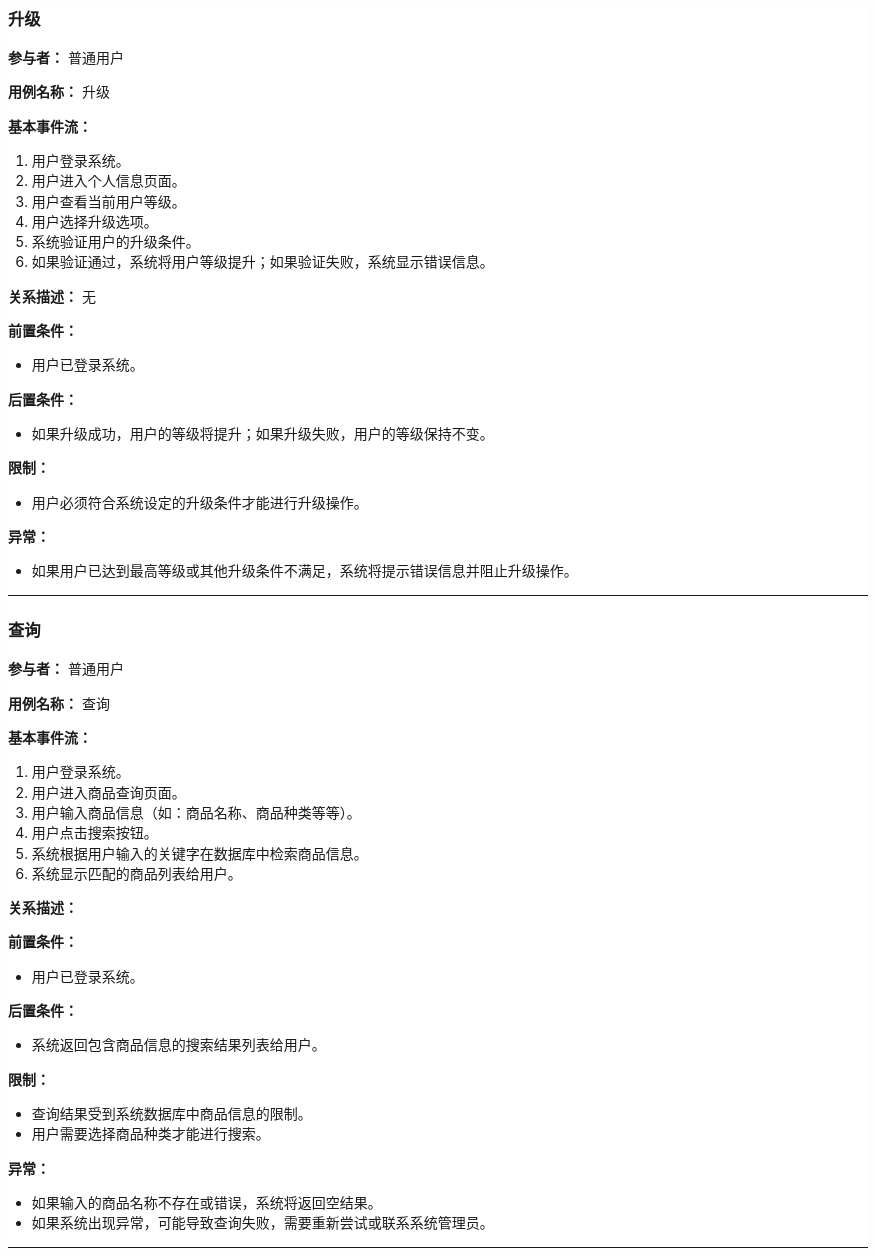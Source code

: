 
### 升级

**参与者：** 普通用户

**用例名称：** 升级

**基本事件流：**
1. 用户登录系统。
2. 用户进入个人信息页面。
3. 用户查看当前用户等级。
4. 用户选择升级选项。
5. 系统验证用户的升级条件。
6. 如果验证通过，系统将用户等级提升；如果验证失败，系统显示错误信息。

**关系描述：** 无

**前置条件：** 
- 用户已登录系统。

**后置条件：** 
- 如果升级成功，用户的等级将提升；如果升级失败，用户的等级保持不变。

**限制：**
- 用户必须符合系统设定的升级条件才能进行升级操作。

**异常：**
- 如果用户已达到最高等级或其他升级条件不满足，系统将提示错误信息并阻止升级操作。

---

### 查询

**参与者：** 普通用户

**用例名称：** 查询

**基本事件流：**
1. 用户登录系统。
2. 用户进入商品查询页面。
3. 用户输入商品信息（如：商品名称、商品种类等等）。
4. 用户点击搜索按钮。
5. 系统根据用户输入的关键字在数据库中检索商品信息。
6. 系统显示匹配的商品列表给用户。

**关系描述：** 

**前置条件：** 
- 用户已登录系统。

**后置条件：** 
- 系统返回包含商品信息的搜索结果列表给用户。

**限制：**
- 查询结果受到系统数据库中商品信息的限制。
- 用户需要选择商品种类才能进行搜索。

**异常：**
- 如果输入的商品名称不存在或错误，系统将返回空结果。
- 如果系统出现异常，可能导致查询失败，需要重新尝试或联系系统管理员。

---